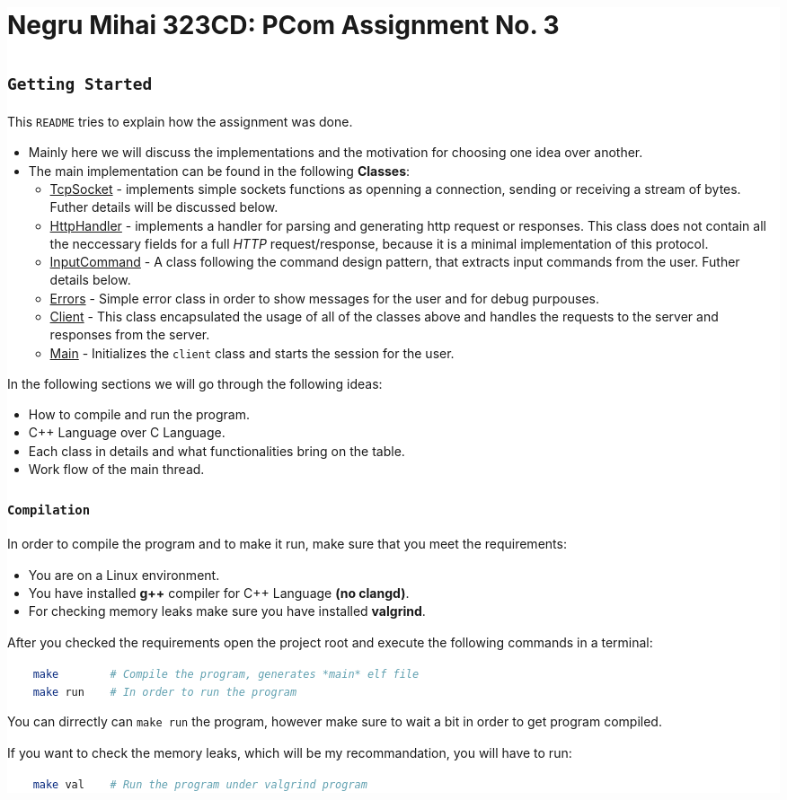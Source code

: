 # Negru Mihai 323CD: PCom Assignment No. 3


## `Getting Started`


This `README` tries to explain how the assignment was done.
* Mainly here we will discuss the implementations and the motivation for choosing one idea over
  another.
* The main implementation can be found in the following **Classes**:
    * [TcpSocket](./src/tcpsocket.cpp) - implements simple sockets functions as openning a
      connection, sending or receiving a stream of bytes. Futher details will be discussed below.
    * [HttpHandler](./src/httphandler.cpp) - implements a handler for parsing and generating http
      request or responses. This class does not contain all the neccessary fields for a full *HTTP*
      request/response, because it is a minimal implementation of this protocol.
    * [InputCommand](./src/httphandler.cpp) - A class following the command design pattern, that
      extracts input commands from the user. Futher details below.
    * [Errors](./src/errors.cpp) - Simple error class in order to show messages for the user and for
      debug purpouses.
    * [Client](./src/client.cpp) - This class encapsulated the usage of all of the classes above and
      handles the requests to the server and responses from the server.
    * [Main](./src/main.cpp) - Initializes the `client` class and starts the session for the user.

In the following sections we will go through the following ideas:
* How to compile and run the program.
* C++ Language over C Language.
* Each class in details and what functionalities bring on the table.
* Work flow of the main thread.


### `Compilation`


In order to compile the program and to make it run, make sure that you meet the requirements:
* You are on a Linux environment.
* You have installed **g++** compiler for C++ Language **(no clangd)**.
* For checking memory leaks make sure you have installed **valgrind**.

After you checked the requirements open the project root and execute the following commands in a
terminal:

```bash
    make        # Compile the program, generates *main* elf file
    make run    # In order to run the program
```

You can dirrectly can `make run` the program, however make sure to wait a bit in order to get
program compiled.

If you want to check the memory leaks, which will be my recommandation, you will have to run:

```bash
    make val    # Run the program under valgrind program
```
